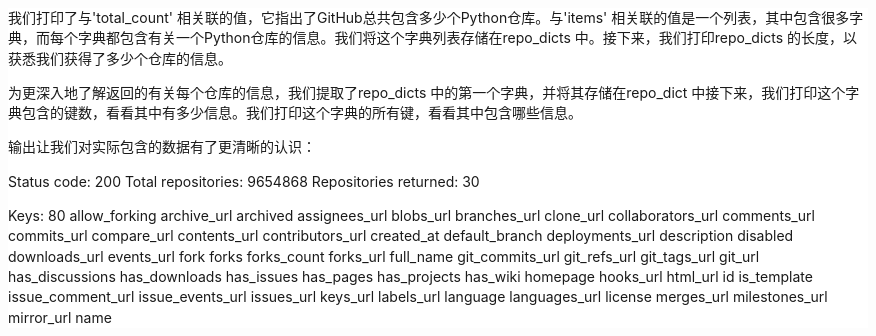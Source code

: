 我们打印了与'total_count' 相关联的值，它指出了GitHub总共包含多少个Python仓库。与'items' 相关联的值是一个列表，其中包含很多字典，而每个字典都包含有关一个Python仓库的信息。我们将这个字典列表存储在repo_dicts 中。接下来，我们打印repo_dicts 的长度，以获悉我们获得了多少个仓库的信息。

为更深入地了解返回的有关每个仓库的信息，我们提取了repo_dicts 中的第一个字典，并将其存储在repo_dict 中接下来，我们打印这个字典包含的键数，看看其中有多少信息。我们打印这个字典的所有键，看看其中包含哪些信息。

输出让我们对实际包含的数据有了更清晰的认识：

Status code: 200
Total repositories: 9654868
Repositories returned: 30

Keys: 80
allow_forking
archive_url
archived
assignees_url
blobs_url
branches_url
clone_url
collaborators_url
comments_url
commits_url
compare_url
contents_url
contributors_url
created_at
default_branch
deployments_url
description
disabled
downloads_url
events_url
fork
forks
forks_count
forks_url
full_name
git_commits_url
git_refs_url
git_tags_url
git_url
has_discussions
has_downloads
has_issues
has_pages
has_projects
has_wiki
homepage
hooks_url
html_url
id
is_template
issue_comment_url
issue_events_url
issues_url
keys_url
labels_url
language
languages_url
license
merges_url
milestones_url
mirror_url
name